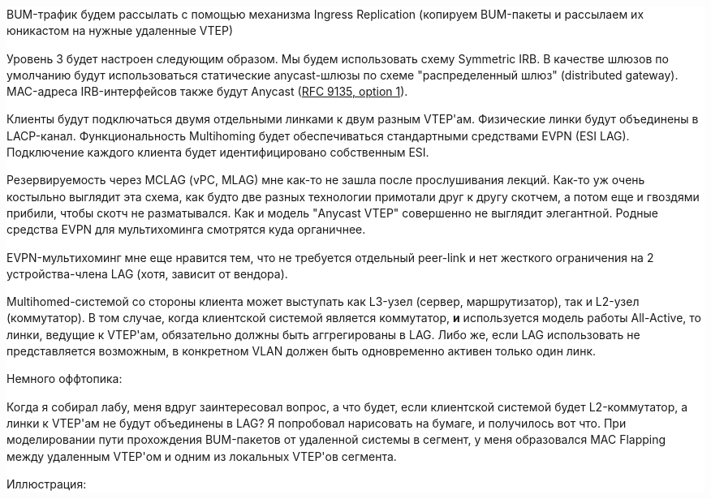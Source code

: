 BUM-трафик будем рассылать с помощью механизма Ingress Replication (копируем BUM-пакеты и рассылаем их юникастом на нужные удаленные VTEP)

Уровень 3 будет настроен следующим образом. Мы будем использовать схему Symmetric IRB. В качестве шлюзов по умолчанию будут использоваться статические anycast-шлюзы по схеме "распределенный шлюз" (distributed gateway). MAC-адреса IRB-интерфейсов также будут Anycast ([RFC 9135, option 1](https://datatracker.ietf.org/doc/html/rfc9135#section-4.1)).

Клиенты будут подключаться двумя отдельными линками к двум разным VTEP'ам. Физические линки будут объединены в LACP-канал. Функциональность Multihoming будет обеспечиваться стандартными средствами EVPN (ESI LAG). Подключение каждого клиента будет идентифицировано собственным ESI.

Резервируемость через MCLAG (vPC, MLAG) мне как-то не зашла после прослушивания лекций. Как-то уж очень костыльно выглядит эта схема, как будто две разных технологии примотали друг к другу скотчем, а потом еще и гвоздями прибили, чтобы скотч не разматывался. Как и модель "Anycast VTEP" совершенно не выглядит элегантной. Родные средства EVPN для мультихоминга смотрятся куда органичнее.

EVPN-мультихоминг мне еще нравится тем, что не требуется отдельный peer-link и нет жесткого ограничения на 2 устройства-члена LAG (хотя, зависит от вендора).

Multihomed-системой со стороны клиента может выступать как L3-узел (сервер, маршрутизатор), так и L2-узел (коммутатор). В том случае, когда клиентской системой является коммутатор, **и** используется модель работы All-Active, то линки, ведущие к VTEP'ам, обязательно должны быть аггрегированы в LAG. Либо же, если LAG использовать не представляется возможным, в конкретном VLAN должен быть одновременно активен только один линк.


Немного оффтопика:

Когда я собирал лабу, меня вдруг заинтересовал вопрос, а что будет, если клиентской системой будет L2-коммутатор, а линки к VTEP'ам не будут объединены в LAG? Я попробовал нарисовать на бумаге, и получилось вот что. При моделировании пути прохождения BUM-пакетов от удаленной системы в сегмент, у меня образовался MAC Flapping между удаленным VTEP'ом и одним из локальных VTEP'ов сегмента.

Иллюстрация: 